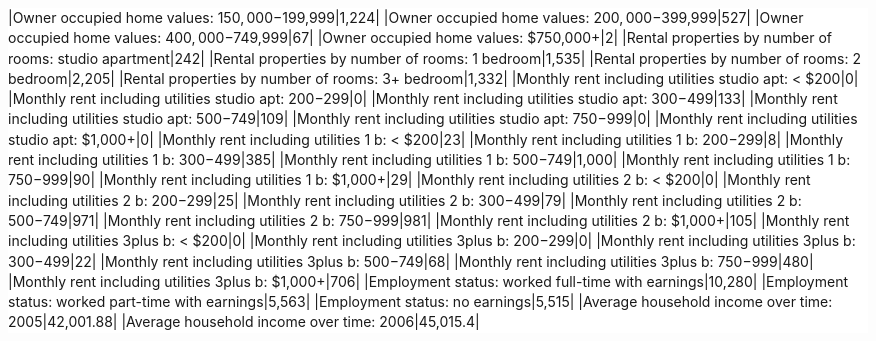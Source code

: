 |Owner occupied home values: $150,000-$199,999|1,224|
|Owner occupied home values: $200,000-$399,999|527|
|Owner occupied home values: $400,000-$749,999|67|
|Owner occupied home values: $750,000+|2|
|Rental properties by number of rooms: studio apartment|242|
|Rental properties by number of rooms: 1 bedroom|1,535|
|Rental properties by number of rooms: 2 bedroom|2,205|
|Rental properties by number of rooms: 3+ bedroom|1,332|
|Monthly rent including utilities studio apt: < $200|0|
|Monthly rent including utilities studio apt: $200-$299|0|
|Monthly rent including utilities studio apt: $300-$499|133|
|Monthly rent including utilities studio apt: $500-$749|109|
|Monthly rent including utilities studio apt: $750-$999|0|
|Monthly rent including utilities studio apt: $1,000+|0|
|Monthly rent including utilities 1 b: < $200|23|
|Monthly rent including utilities 1 b: $200-$299|8|
|Monthly rent including utilities 1 b: $300-$499|385|
|Monthly rent including utilities 1 b: $500-$749|1,000|
|Monthly rent including utilities 1 b: $750-$999|90|
|Monthly rent including utilities 1 b: $1,000+|29|
|Monthly rent including utilities 2 b: < $200|0|
|Monthly rent including utilities 2 b: $200-$299|25|
|Monthly rent including utilities 2 b: $300-$499|79|
|Monthly rent including utilities 2 b: $500-$749|971|
|Monthly rent including utilities 2 b: $750-$999|981|
|Monthly rent including utilities 2 b: $1,000+|105|
|Monthly rent including utilities 3plus b: < $200|0|
|Monthly rent including utilities 3plus b: $200-$299|0|
|Monthly rent including utilities 3plus b: $300-$499|22|
|Monthly rent including utilities 3plus b: $500-$749|68|
|Monthly rent including utilities 3plus b: $750-$999|480|
|Monthly rent including utilities 3plus b: $1,000+|706|
|Employment status: worked full-time with earnings|10,280|
|Employment status: worked part-time with earnings|5,563|
|Employment status: no earnings|5,515|
|Average household income over time: 2005|42,001.88|
|Average household income over time: 2006|45,015.4|